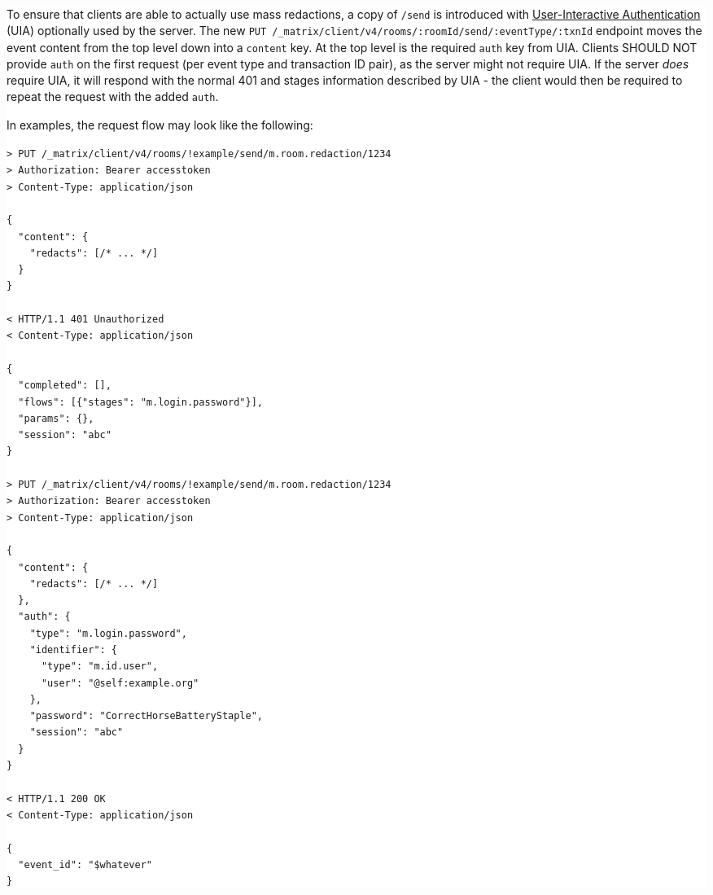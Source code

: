 To ensure that clients are able to actually use mass redactions, a copy of `/send` is introduced with
[User-Interactive Authentication](https://spec.matrix.org/v1.9/client-server-api/#user-interactive-authentication-api)
(UIA) optionally used by the server. The new `PUT /_matrix/client/v4/rooms/:roomId/send/:eventType/:txnId`
endpoint moves the event content from the top level down into a `content` key. At the top level is the
required `auth` key from UIA. Clients SHOULD NOT provide `auth` on the first request (per event type
and transaction ID pair), as the server might not require UIA. If the server *does* require UIA, it
will respond with the normal 401 and stages information described by UIA - the client would then be
required to repeat the request with the added `auth`.

In examples, the request flow may look like the following:

```
> PUT /_matrix/client/v4/rooms/!example/send/m.room.redaction/1234
> Authorization: Bearer accesstoken
> Content-Type: application/json

{
  "content": {
    "redacts": [/* ... */]
  }
}

< HTTP/1.1 401 Unauthorized
< Content-Type: application/json

{
  "completed": [],
  "flows": [{"stages": "m.login.password"}],
  "params": {},
  "session": "abc"
}

> PUT /_matrix/client/v4/rooms/!example/send/m.room.redaction/1234
> Authorization: Bearer accesstoken
> Content-Type: application/json

{
  "content": {
    "redacts": [/* ... */]
  },
  "auth": {
    "type": "m.login.password",
    "identifier": {
      "type": "m.id.user",
      "user": "@self:example.org"
    },
    "password": "CorrectHorseBatteryStaple",
    "session": "abc"
  }
}

< HTTP/1.1 200 OK
< Content-Type: application/json

{
  "event_id": "$whatever"
}
```
